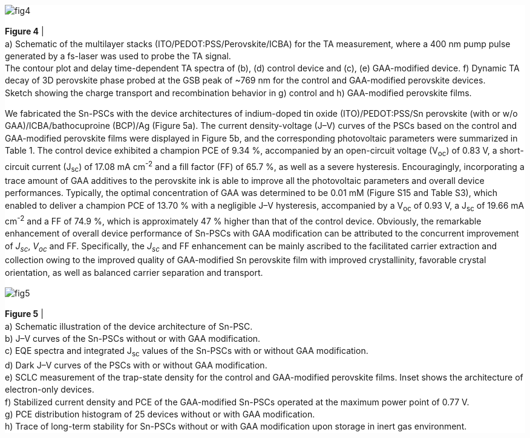 <a id="fig4"></a>
<Image src="https://s2.loli.net/2025/01/21/2qz7gj6GfV3UR8x.png" alt="fig4" class="mx-auto my-0 w-full max-w-lg" width="1000" height="1000" loading="lazy" />

<div class="text-xs">
<b>Figure 4</b> |
<br />
 a) Schematic of the multilayer stacks (ITO/PEDOT:PSS/Perovskite/ICBA) for the TA measurement, where a 400 nm pump pulse generated by a fs-laser was used to probe the TA signal.
<br />
 The contour plot and delay time-dependent TA spectra of (b), (d) control device and (c), (e) GAA-modified device.
 f) Dynamic TA decay of 3D perovskite phase probed at the GSB peak of ~769 nm for the control and GAA-modified perovskite devices.
 <br />
 Sketch showing the charge transport and recombination behavior in g) control and h) GAA-modified perovskite films.
</div>

We fabricated the Sn-PSCs with the device architectures of indium-doped tin oxide (ITO)/PEDOT:PSS/Sn perovskite (with or w/o GAA)/ICBA/bathocuproine (BCP)/Ag (Figure 5a). The current density-voltage (J–V) curves of the PSCs based on the control and GAA-modified perovskite films were displayed in Figure 5b, and the corresponding photovoltaic parameters were summarized in Table 1. The control device exhibited a champion PCE of 9.34 %, accompanied by an open-circuit voltage (V<sub>oc</sub>) of 0.83 V, a short-circuit current (J<sub>sc</sub>) of 17.08 mA cm<sup>-2</sup> and a fill factor (FF) of 65.7 %, as well as a severe hysteresis. Encouragingly, incorporating a trace amount of GAA additives to the perovskite ink is able to improve all the photovoltaic parameters and overall device performances. Typically, the optimal concentration of GAA was determined to be 0.01 mM (Figure S15 and Table S3), which enabled to deliver a champion PCE of 13.70 % with a negligible J–V hysteresis, accompanied by a V<sub>oc</sub> of 0.93 V, a J<sub>sc</sub> of 19.66 mA cm<sup>-2</sup> and a FF of 74.9 %, which is approximately 47 % higher than that of the control device. Obviously, the remarkable enhancement of overall device performance of Sn-PSCs with GAA modification can be attributed to the concurrent improvement of _J<sub>sc</sub>_, _V<sub>oc</sub>_ and FF. Specifically, the _J<sub>sc</sub>_ and FF enhancement can be mainly ascribed to the facilitated carrier extraction and collection owing to the improved quality of GAA-modified Sn perovskite film with improved crystallinity, favorable crystal orientation, as well as balanced carrier separation and transport.

<a id="fig5"></a>
<Image src="https://s2.loli.net/2025/01/21/xfAoJVhEBYSTzMu.png" alt="fig5" class="mx-auto my-0 w-full max-w-lg" width="1000" height="1000" loading="lazy" />

<div class="text-xs">
<b>Figure 5</b> |
<br />
a) Schematic illustration of the device architecture of Sn-PSC.
<br />
b) J–V curves of the Sn-PSCs without or with GAA modification.
<br />
c) EQE spectra and integrated J<sub>sc</sub> values of the Sn-PSCs with or without GAA modification.
<br />
d) Dark J–V curves of the PSCs with or without GAA modification.
<br />
e) SCLC measurement of the trap-state density for the control and GAA-modified perovskite films. Inset shows the architecture of electron-only devices.
<br />
f) Stabilized current density and PCE of the GAA-modified Sn-PSCs operated at the maximum power point of 0.77 V.
<br />
g) PCE distribution histogram of 25 devices without or with GAA modification.
<br />
h) Trace of long-term stability for Sn-PSCs without or with GAA modification upon storage in inert gas environment.
</div>
